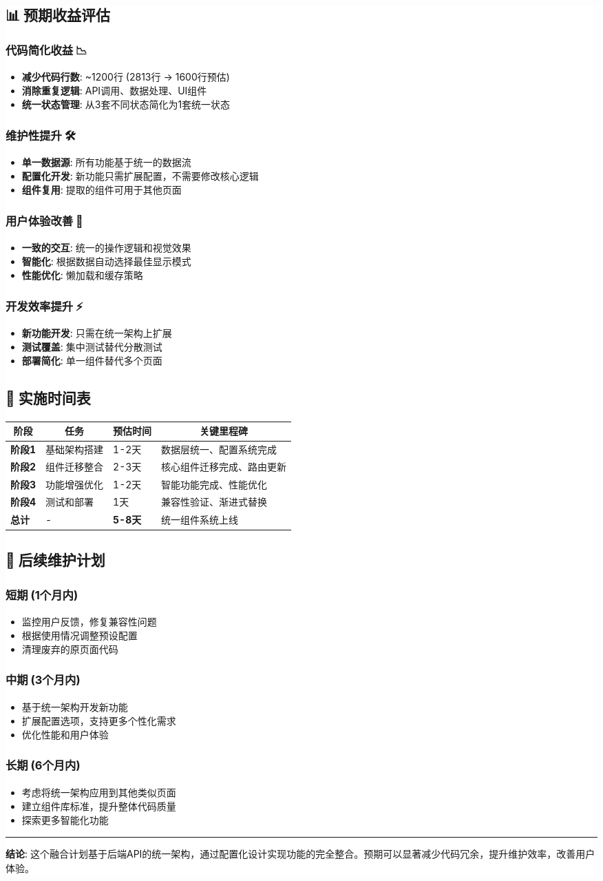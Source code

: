 ## 📊 预期收益评估

### **代码简化收益** 📉
- **减少代码行数**: ~1200行 (2813行 → 1600行预估)
- **消除重复逻辑**: API调用、数据处理、UI组件
- **统一状态管理**: 从3套不同状态简化为1套统一状态

### **维护性提升** 🛠️
- **单一数据源**: 所有功能基于统一的数据流
- **配置化开发**: 新功能只需扩展配置，不需要修改核心逻辑
- **组件复用**: 提取的组件可用于其他页面

### **用户体验改善** 🎯
- **一致的交互**: 统一的操作逻辑和视觉效果
- **智能化**: 根据数据自动选择最佳显示模式
- **性能优化**: 懒加载和缓存策略

### **开发效率提升** ⚡
- **新功能开发**: 只需在统一架构上扩展
- **测试覆盖**: 集中测试替代分散测试
- **部署简化**: 单一组件替代多个页面

## 🎯 实施时间表

| 阶段 | 任务 | 预估时间 | 关键里程碑 |
|------|------|----------|------------|
| **阶段1** | 基础架构搭建 | 1-2天 | 数据层统一、配置系统完成 |
| **阶段2** | 组件迁移整合 | 2-3天 | 核心组件迁移完成、路由更新 |
| **阶段3** | 功能增强优化 | 1-2天 | 智能功能完成、性能优化 |
| **阶段4** | 测试和部署 | 1天 | 兼容性验证、渐进式替换 |
| **总计** | - | **5-8天** | 统一组件系统上线 |

## 📝 后续维护计划

### **短期 (1个月内)**
- 监控用户反馈，修复兼容性问题
- 根据使用情况调整预设配置
- 清理废弃的原页面代码

### **中期 (3个月内)** 
- 基于统一架构开发新功能
- 扩展配置选项，支持更多个性化需求
- 优化性能和用户体验

### **长期 (6个月内)**
- 考虑将统一架构应用到其他类似页面
- 建立组件库标准，提升整体代码质量
- 探索更多智能化功能

---

**结论**: 这个融合计划基于后端API的统一架构，通过配置化设计实现功能的完全整合。预期可以显著减少代码冗余，提升维护效率，改善用户体验。 